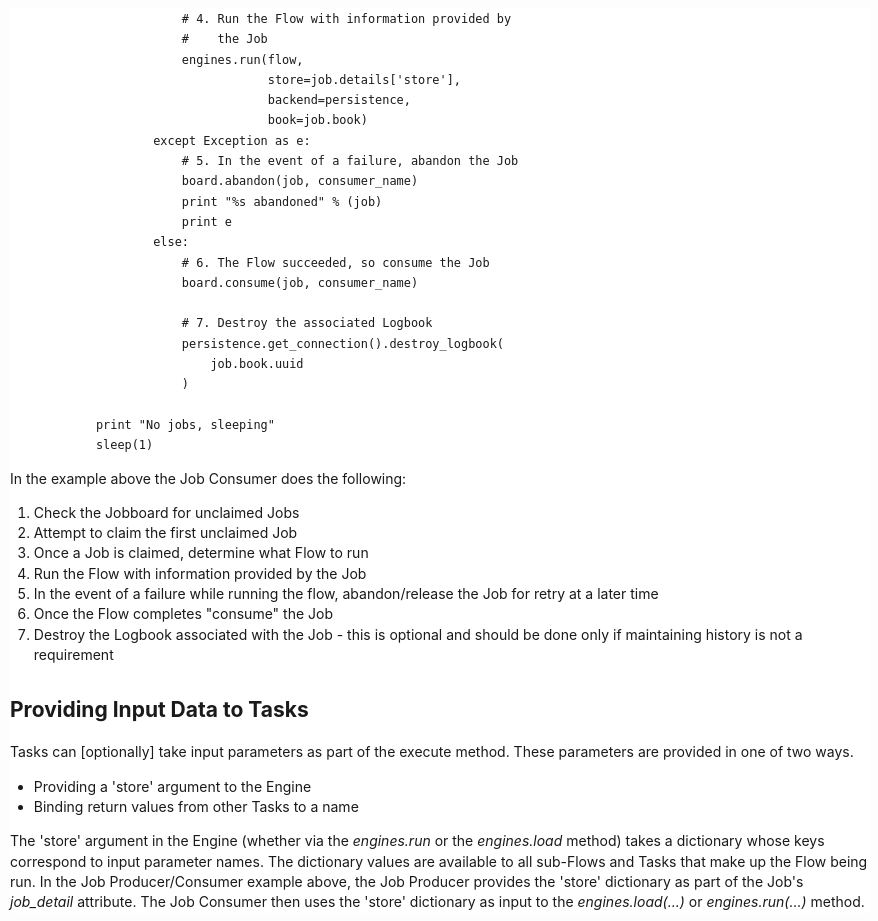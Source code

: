 							# 4. Run the Flow with information provided by
							#    the Job
							engines.run(flow,
										store=job.details['store'],
										backend=persistence,
										book=job.book)
						except Exception as e:
							# 5. In the event of a failure, abandon the Job
							board.abandon(job, consumer_name)
							print "%s abandoned" % (job)
							print e
						else:
							# 6. The Flow succeeded, so consume the Job
							board.consume(job, consumer_name)
							
							# 7. Destroy the associated Logbook
							persistence.get_connection().destroy_logbook(
								job.book.uuid
							)

				print "No jobs, sleeping"
				sleep(1)


In the example above the Job Consumer does the following:

 1. Check the Jobboard for unclaimed Jobs
 2. Attempt to claim the first unclaimed Job
 3. Once a Job is claimed, determine what Flow to run
 4. Run the Flow with information provided by the Job
 5. In the event of a failure while running the flow, abandon/release the Job for retry at a later time
 6. Once the Flow completes "consume" the Job
 7. Destroy the Logbook associated with the Job - this is optional and should be done only if maintaining history is not a requirement

Providing Input Data to Tasks	
-------
Tasks can [optionally] take input parameters as part of the execute method.  These parameters are provided in one of two ways.

 - Providing a 'store' argument to the Engine
 - Binding return values from other Tasks to a name

The 'store' argument in the Engine (whether via the *engines.run* or the *engines.load* method) takes a dictionary whose keys correspond to input parameter names.  The dictionary values are available to all sub-Flows and Tasks that make up the Flow being run.  In the Job Producer/Consumer example above, the Job Producer provides the 'store' dictionary as part of the Job's *job_detail* attribute.  The Job Consumer then uses the 'store' dictionary as input to the *engines.load(...)* or *engines.run(...)* method.
